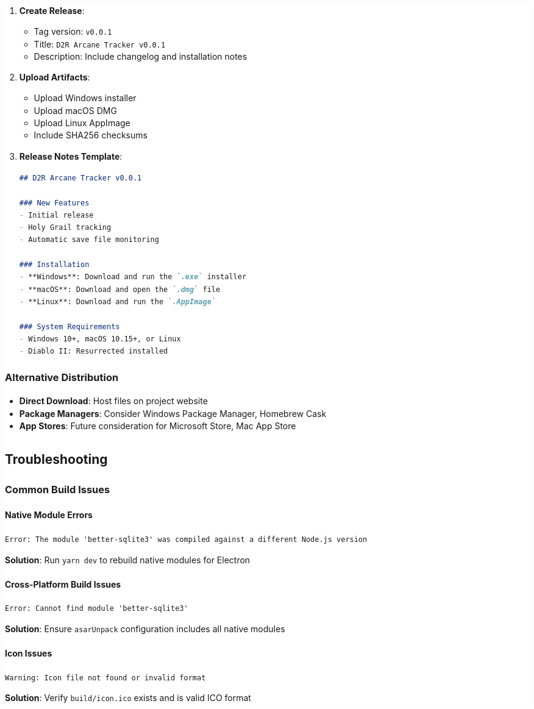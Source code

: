 1. **Create Release**:
   - Tag version: `v0.0.1`
   - Title: `D2R Arcane Tracker v0.0.1`
   - Description: Include changelog and installation notes

2. **Upload Artifacts**:
   - Upload Windows installer
   - Upload macOS DMG
   - Upload Linux AppImage
   - Include SHA256 checksums

3. **Release Notes Template**:
   ```markdown
   ## D2R Arcane Tracker v0.0.1
   
   ### New Features
   - Initial release
   - Holy Grail tracking
   - Automatic save file monitoring
   
   ### Installation
   - **Windows**: Download and run the `.exe` installer
   - **macOS**: Download and open the `.dmg` file
   - **Linux**: Download and run the `.AppImage`
   
   ### System Requirements
   - Windows 10+, macOS 10.15+, or Linux
   - Diablo II: Resurrected installed
   ```

### Alternative Distribution

- **Direct Download**: Host files on project website
- **Package Managers**: Consider Windows Package Manager, Homebrew Cask
- **App Stores**: Future consideration for Microsoft Store, Mac App Store

## Troubleshooting

### Common Build Issues

#### Native Module Errors
```
Error: The module 'better-sqlite3' was compiled against a different Node.js version
```
**Solution**: Run `yarn dev` to rebuild native modules for Electron

#### Cross-Platform Build Issues
```
Error: Cannot find module 'better-sqlite3'
```
**Solution**: Ensure `asarUnpack` configuration includes all native modules

#### Icon Issues
```
Warning: Icon file not found or invalid format
```
**Solution**: Verify `build/icon.ico` exists and is valid ICO format
